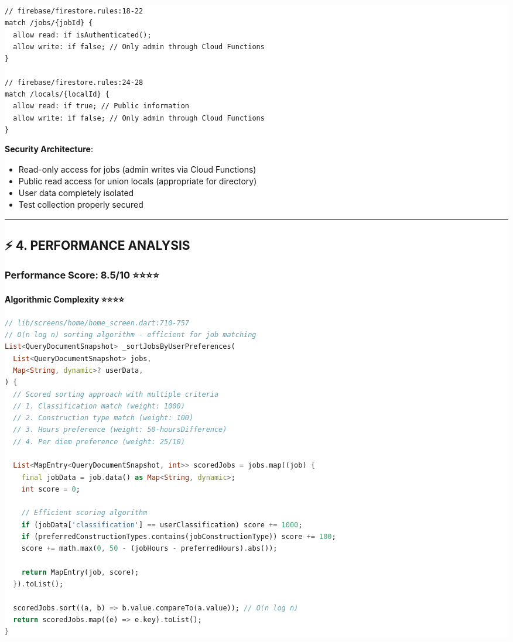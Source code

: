 ```firestore
// firebase/firestore.rules:18-22
match /jobs/{jobId} {
  allow read: if isAuthenticated();
  allow write: if false; // Only admin through Cloud Functions
}

// firebase/firestore.rules:24-28
match /locals/{localId} {
  allow read: if true; // Public information
  allow write: if false; // Only admin through Cloud Functions
}
```

**Security Architecture**:

- Read-only access for jobs (admin writes via Cloud Functions)
- Public read access for union locals (appropriate for directory)
- User data completely isolated
- Test collection properly secured

---

## ⚡ **4. PERFORMANCE ANALYSIS**

### **Performance Score: 8.5/10** ⭐⭐⭐⭐

#### **Algorithmic Complexity** ⭐⭐⭐⭐

```dart
// lib/screens/home/home_screen.dart:710-757
// O(n log n) sorting algorithm - efficient for job matching
List<QueryDocumentSnapshot> _sortJobsByUserPreferences(
  List<QueryDocumentSnapshot> jobs,
  Map<String, dynamic>? userData,
) {
  // Scored sorting approach with multiple criteria
  // 1. Classification match (weight: 1000)
  // 2. Construction type match (weight: 100)
  // 3. Hours preference (weight: 50-hoursDifference)
  // 4. Per diem preference (weight: 25/10)
  
  List<MapEntry<QueryDocumentSnapshot, int>> scoredJobs = jobs.map((job) {
    final jobData = job.data() as Map<String, dynamic>;
    int score = 0;
    
    // Efficient scoring algorithm
    if (jobData['classification'] == userClassification) score += 1000;
    if (preferredConstructionTypes.contains(jobConstructionType)) score += 100;
    score += math.max(0, 50 - (jobHours - preferredHours).abs());
    
    return MapEntry(job, score);
  }).toList();
  
  scoredJobs.sort((a, b) => b.value.compareTo(a.value)); // O(n log n)
  return scoredJobs.map((e) => e.key).toList();
}
```
